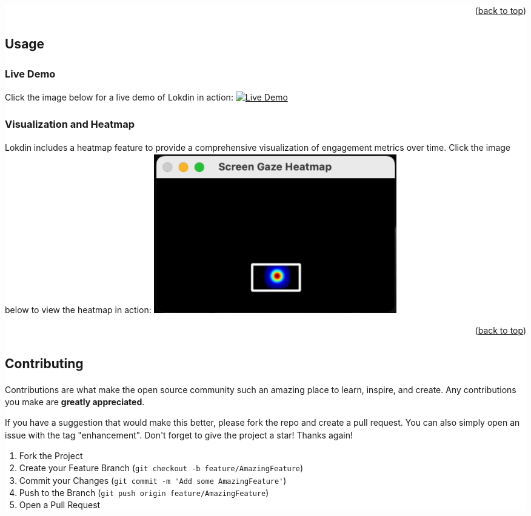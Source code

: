 <p align="right">(<a href="#readme-top">back to top</a>)</p>




## Usage

### Live Demo
Click the image below for a live demo of Lokdin in action:
<a href="https://github.com/whoissegun/engagement_analysis"> 
    <img src="assets/DEMO.GIF" alt="Live Demo" width="800"> 
</a>

### Visualization and Heatmap
Lokdin includes a heatmap feature to provide a comprehensive visualization of engagement metrics over time. Click the image below to view the heatmap in action:
<a href="https://github.com/whoissegun/engagement_analysis"> 
    <img src="assets/HeatmapDEMO.GIF" alt="Heatmap Visualization" width="400"> 
</a>

<p align="right">(<a href="#readme-top">back to top</a>)</p>




## Contributing

Contributions are what make the open source community such an amazing place to learn, inspire, and create. Any contributions you make are **greatly appreciated**.

If you have a suggestion that would make this better, please fork the repo and create a pull request. You can also simply open an issue with the tag "enhancement".
Don't forget to give the project a star! Thanks again!

1. Fork the Project
2. Create your Feature Branch (`git checkout -b feature/AmazingFeature`)
3. Commit your Changes (`git commit -m 'Add some AmazingFeature'`)
4. Push to the Branch (`git push origin feature/AmazingFeature`)
5. Open a Pull Request
